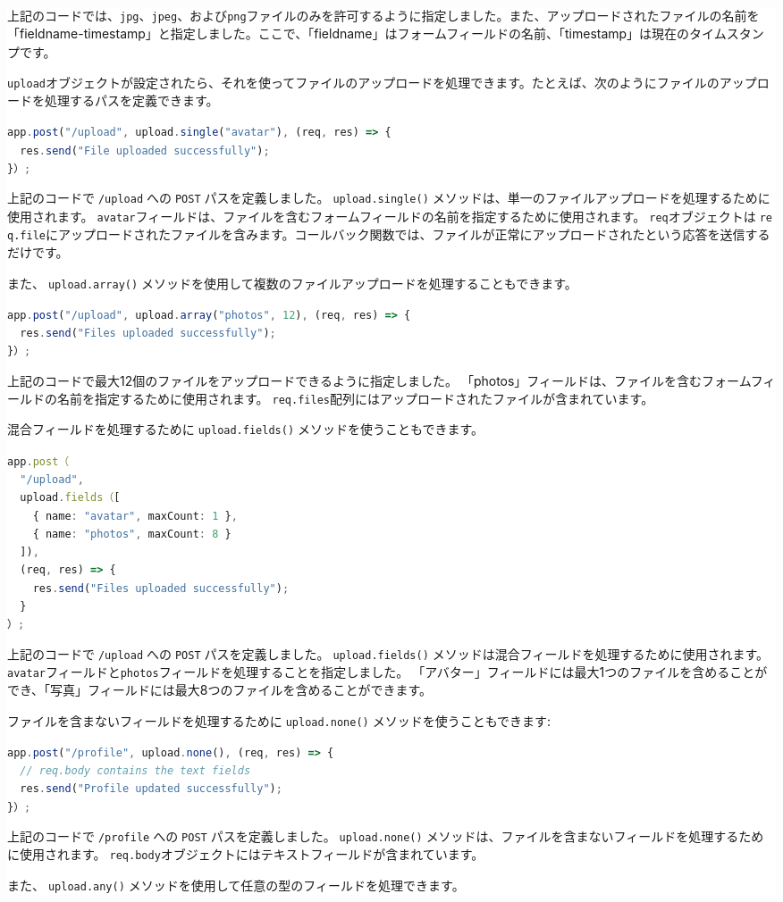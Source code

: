 
上記のコードでは、`jpg`、`jpeg`、および`png`ファイルのみを許可するように指定しました。また、アップロードされたファイルの名前を「fieldname-timestamp」と指定しました。ここで、「fieldname」はフォームフィールドの名前、「timestamp」は現在のタイムスタンプです。

`upload`オブジェクトが設定されたら、それを使ってファイルのアップロードを処理できます。たとえば、次のようにファイルのアップロードを処理するパスを定義できます。

```typescript
app.post("/upload", upload.single("avatar"), (req, res) => {
  res.send("File uploaded successfully");
}）;
```

上記のコードで `/upload` への `POST` パスを定義しました。 `upload.single()` メソッドは、単一のファイルアップロードを処理するために使用されます。 `avatar`フィールドは、ファイルを含むフォームフィールドの名前を指定するために使用されます。 `req`オブジェクトは `req.file`にアップロードされたファイルを含みます。コールバック関数では、ファイルが正常にアップロードされたという応答を送信するだけです。

また、 `upload.array()` メソッドを使用して複数のファイルアップロードを処理することもできます。

```typescript
app.post("/upload", upload.array("photos", 12), (req, res) => {
  res.send("Files uploaded successfully");
}）;
```

上記のコードで最大12個のファイルをアップロードできるように指定しました。 「photos」フィールドは、ファイルを含むフォームフィールドの名前を指定するために使用されます。 `req.files`配列にはアップロードされたファイルが含まれています。

混合フィールドを処理するために `upload.fields()` メソッドを使うこともできます。

```typescript
app.post（
  "/upload",
  upload.fields（[
    { name: "avatar", maxCount: 1 },
    { name: "photos", maxCount: 8 }
  ]),
  (req, res) => {
    res.send("Files uploaded successfully");
  }
）;
```

上記のコードで `/upload` への `POST` パスを定義しました。 `upload.fields()` メソッドは混合フィールドを処理するために使用されます。 `avatar`フィールドと`photos`フィールドを処理することを指定しました。 「アバター」フィールドには最大1つのファイルを含めることができ、「写真」フィールドには最大8つのファイルを含めることができます。

ファイルを含まないフィールドを処理するために `upload.none()` メソッドを使うこともできます:

```typescript
app.post("/profile", upload.none(), (req, res) => {
  // req.body contains the text fields
  res.send("Profile updated successfully");
}）;
```

上記のコードで `/profile` への `POST` パスを定義しました。 `upload.none()` メソッドは、ファイルを含まないフィールドを処理するために使用されます。 `req.body`オブジェクトにはテキストフィールドが含まれています。

また、 `upload.any()` メソッドを使用して任意の型のフィールドを処理できます。
